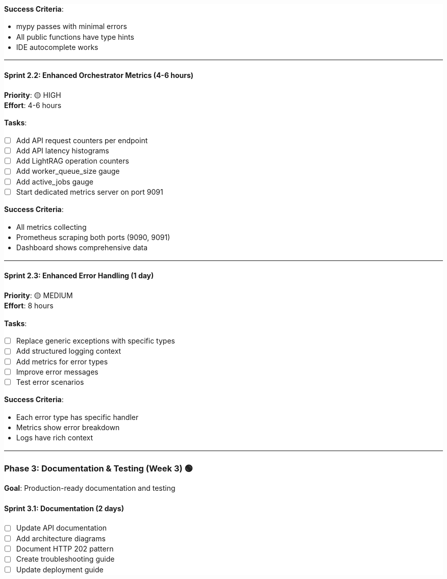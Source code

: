 **Success Criteria**:
- mypy passes with minimal errors
- All public functions have type hints
- IDE autocomplete works

---

#### Sprint 2.2: Enhanced Orchestrator Metrics (4-6 hours)
**Priority**: 🟡 HIGH  
**Effort**: 4-6 hours

**Tasks**:
- [ ] Add API request counters per endpoint
- [ ] Add API latency histograms
- [ ] Add LightRAG operation counters
- [ ] Add worker_queue_size gauge
- [ ] Add active_jobs gauge
- [ ] Start dedicated metrics server on port 9091

**Success Criteria**:
- All metrics collecting
- Prometheus scraping both ports (9090, 9091)
- Dashboard shows comprehensive data

---

#### Sprint 2.3: Enhanced Error Handling (1 day)
**Priority**: 🟡 MEDIUM  
**Effort**: 8 hours

**Tasks**:
- [ ] Replace generic exceptions with specific types
- [ ] Add structured logging context
- [ ] Add metrics for error types
- [ ] Improve error messages
- [ ] Test error scenarios

**Success Criteria**:
- Each error type has specific handler
- Metrics show error breakdown
- Logs have rich context

---

### Phase 3: Documentation & Testing (Week 3) 🟢

**Goal**: Production-ready documentation and testing

#### Sprint 3.1: Documentation (2 days)
- [ ] Update API documentation
- [ ] Add architecture diagrams
- [ ] Document HTTP 202 pattern
- [ ] Create troubleshooting guide
- [ ] Update deployment guide
